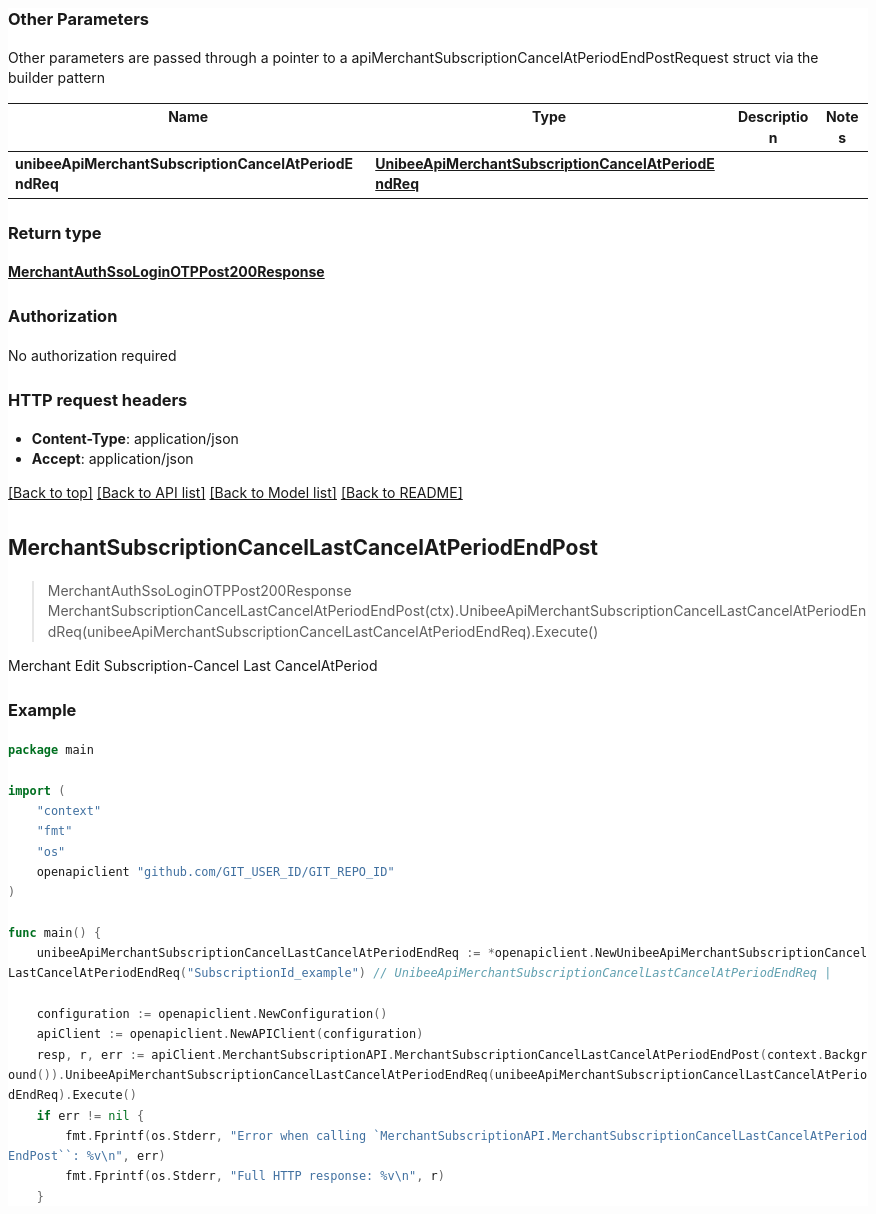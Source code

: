 

### Other Parameters

Other parameters are passed through a pointer to a apiMerchantSubscriptionCancelAtPeriodEndPostRequest struct via the builder pattern


Name | Type | Description  | Notes
------------- | ------------- | ------------- | -------------
 **unibeeApiMerchantSubscriptionCancelAtPeriodEndReq** | [**UnibeeApiMerchantSubscriptionCancelAtPeriodEndReq**](UnibeeApiMerchantSubscriptionCancelAtPeriodEndReq.md) |  | 

### Return type

[**MerchantAuthSsoLoginOTPPost200Response**](MerchantAuthSsoLoginOTPPost200Response.md)

### Authorization

No authorization required

### HTTP request headers

- **Content-Type**: application/json
- **Accept**: application/json

[[Back to top]](#) [[Back to API list]](../README.md#documentation-for-api-endpoints)
[[Back to Model list]](../README.md#documentation-for-models)
[[Back to README]](../README.md)


## MerchantSubscriptionCancelLastCancelAtPeriodEndPost

> MerchantAuthSsoLoginOTPPost200Response MerchantSubscriptionCancelLastCancelAtPeriodEndPost(ctx).UnibeeApiMerchantSubscriptionCancelLastCancelAtPeriodEndReq(unibeeApiMerchantSubscriptionCancelLastCancelAtPeriodEndReq).Execute()

Merchant Edit Subscription-Cancel Last CancelAtPeriod

### Example

```go
package main

import (
	"context"
	"fmt"
	"os"
	openapiclient "github.com/GIT_USER_ID/GIT_REPO_ID"
)

func main() {
	unibeeApiMerchantSubscriptionCancelLastCancelAtPeriodEndReq := *openapiclient.NewUnibeeApiMerchantSubscriptionCancelLastCancelAtPeriodEndReq("SubscriptionId_example") // UnibeeApiMerchantSubscriptionCancelLastCancelAtPeriodEndReq | 

	configuration := openapiclient.NewConfiguration()
	apiClient := openapiclient.NewAPIClient(configuration)
	resp, r, err := apiClient.MerchantSubscriptionAPI.MerchantSubscriptionCancelLastCancelAtPeriodEndPost(context.Background()).UnibeeApiMerchantSubscriptionCancelLastCancelAtPeriodEndReq(unibeeApiMerchantSubscriptionCancelLastCancelAtPeriodEndReq).Execute()
	if err != nil {
		fmt.Fprintf(os.Stderr, "Error when calling `MerchantSubscriptionAPI.MerchantSubscriptionCancelLastCancelAtPeriodEndPost``: %v\n", err)
		fmt.Fprintf(os.Stderr, "Full HTTP response: %v\n", r)
	}
```